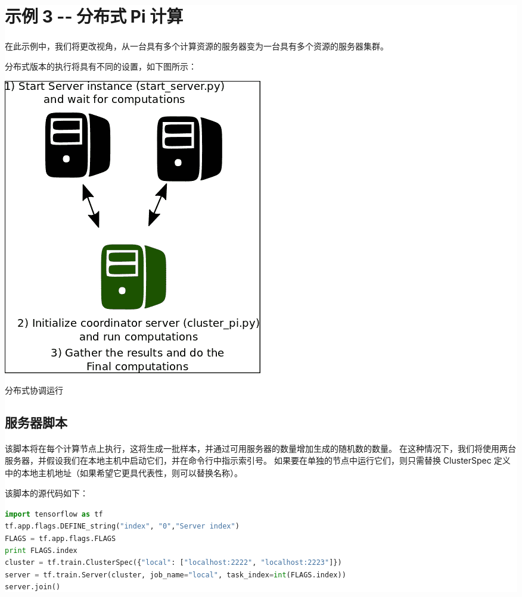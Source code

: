 ```py

```

# 示例 3 -- 分布式 Pi 计算

在此示例中，我们将更改视角，从一台具有多个计算资源的服务器变为一台具有多个资源的服务器集群。

分布式版本的执行将具有不同的设置，如下图所示：

![Example 3 - distributed Pi calculation](img/00146.jpg)

分布式协调运行

## 服务器脚本

该脚本将在每个计算节点上执行，这将生成一批样本，并通过可用服务器的数量增加生成的随机数的数量。 在这种情况下，我们将使用两台服务器，并假设我们在本地主机中启动它们，并在命令行中指示索引号。 如果要在单独的节点中运行它们，则只需替换 ClusterSpec 定义中的本地主机地址（如果希望它更具代表性，则可以替换名称）。

该脚本的源代码如下：

```py
import tensorflow as tf 
tf.app.flags.DEFINE_string("index", "0","Server index") 
FLAGS = tf.app.flags.FLAGS 
print FLAGS.index 
cluster = tf.train.ClusterSpec({"local": ["localhost:2222", "localhost:2223"]}) 
server = tf.train.Server(cluster, job_name="local", task_index=int(FLAGS.index)) 
server.join() 

```
